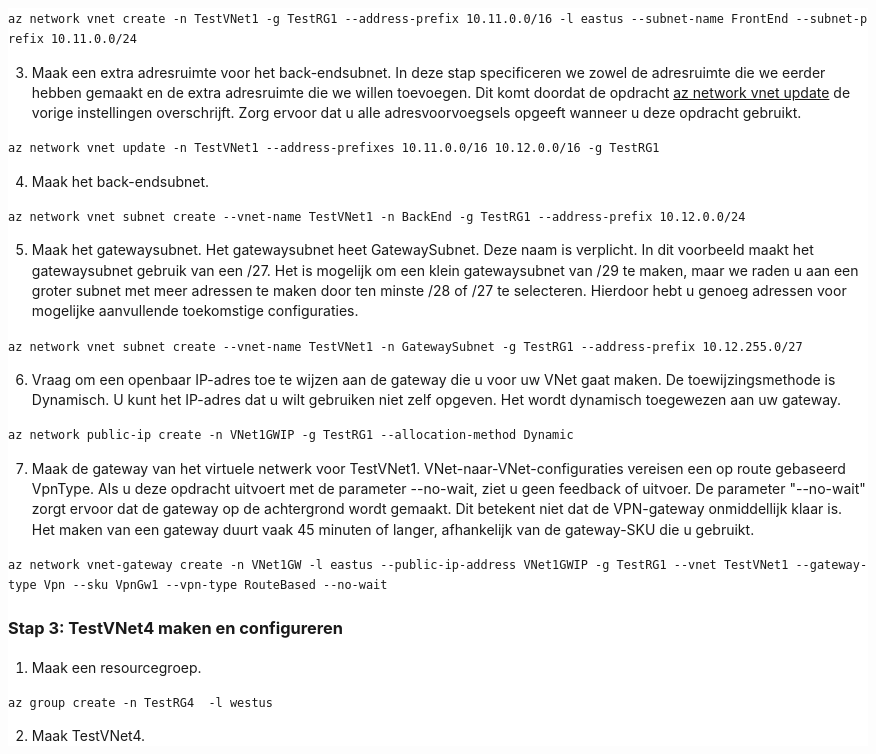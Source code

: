   ```azurecli
  az network vnet create -n TestVNet1 -g TestRG1 --address-prefix 10.11.0.0/16 -l eastus --subnet-name FrontEnd --subnet-prefix 10.11.0.0/24
  ```
3. Maak een extra adresruimte voor het back-endsubnet. In deze stap specificeren we zowel de adresruimte die we eerder hebben gemaakt en de extra adresruimte die we willen toevoegen. Dit komt doordat de opdracht [az network vnet update](https://docs.microsoft.com/cli/azure/network/vnet#update) de vorige instellingen overschrijft. Zorg ervoor dat u alle adresvoorvoegsels opgeeft wanneer u deze opdracht gebruikt.

  ```azurecli
  az network vnet update -n TestVNet1 --address-prefixes 10.11.0.0/16 10.12.0.0/16 -g TestRG1
  ```
4. Maak het back-endsubnet.
  
  ```azurecli
  az network vnet subnet create --vnet-name TestVNet1 -n BackEnd -g TestRG1 --address-prefix 10.12.0.0/24 
  ```
5. Maak het gatewaysubnet. Het gatewaysubnet heet GatewaySubnet. Deze naam is verplicht. In dit voorbeeld maakt het gatewaysubnet gebruik van een /27. Het is mogelijk om een klein gatewaysubnet van /29 te maken, maar we raden u aan een groter subnet met meer adressen te maken door ten minste /28 of /27 te selecteren. Hierdoor hebt u genoeg adressen voor mogelijke aanvullende toekomstige configuraties.

  ```azurecli 
  az network vnet subnet create --vnet-name TestVNet1 -n GatewaySubnet -g TestRG1 --address-prefix 10.12.255.0/27
  ```
6. Vraag om een openbaar IP-adres toe te wijzen aan de gateway die u voor uw VNet gaat maken. De toewijzingsmethode is Dynamisch. U kunt het IP-adres dat u wilt gebruiken niet zelf opgeven. Het wordt dynamisch toegewezen aan uw gateway.

  ```azurecli
  az network public-ip create -n VNet1GWIP -g TestRG1 --allocation-method Dynamic
  ```
7. Maak de gateway van het virtuele netwerk voor TestVNet1. VNet-naar-VNet-configuraties vereisen een op route gebaseerd VpnType. Als u deze opdracht uitvoert met de parameter --no-wait, ziet u geen feedback of uitvoer. De parameter "--no-wait" zorgt ervoor dat de gateway op de achtergrond wordt gemaakt. Dit betekent niet dat de VPN-gateway onmiddellijk klaar is. Het maken van een gateway duurt vaak 45 minuten of langer, afhankelijk van de gateway-SKU die u gebruikt.

  ```azurecli
  az network vnet-gateway create -n VNet1GW -l eastus --public-ip-address VNet1GWIP -g TestRG1 --vnet TestVNet1 --gateway-type Vpn --sku VpnGw1 --vpn-type RouteBased --no-wait
  ```

### <a name="TestVNet4"></a>Stap 3: TestVNet4 maken en configureren

1. Maak een resourcegroep.

  ```azurecli
  az group create -n TestRG4  -l westus
  ```
2. Maak TestVNet4.
